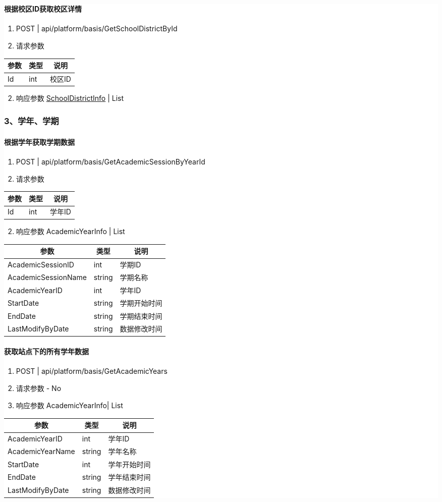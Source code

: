 #### 根据校区ID获取校区详情

1. POST | api/platform/basis/GetSchoolDistrictById

1. 请求参数

| 参数 | 类型 | 说明 |
| --- | --- | --- |
| Id | int | 校区ID |

2. 响应参数 [SchoolDistrictInfo](#SchoolDistrictInfo) | List<SchoolDistrictInfo>


### 3、学年、学期

#### 根据学年获取学期数据

1. POST | api/platform/basis/GetAcademicSessionByYearId

1. 请求参数

| 参数 | 类型 | 说明 |
| --- | --- | --- |
| Id | int | 学年ID |

2. 响应参数 <span id="AcademicYearInfo">AcademicYearInfo</span>  | List<AcademicSessionInfo>

| 参数 | 类型 | 说明 |
| --- | --- | --- |
| AcademicSessionID | int | 学期ID |
| AcademicSessionName | string | 学期名称 |
| AcademicYearID | int | 学年ID |
| StartDate | string | 学期开始时间 |
| EndDate | string | 学期结束时间 |
| LastModifyByDate | string | 数据修改时间 |

#### 获取站点下的所有学年数据

1. POST | api/platform/basis/GetAcademicYears

1. 请求参数 - No
2. 响应参数 AcademicYearInfo| List<AcademicYearInfo>

| 参数 | 类型 | 说明 |
| --- | --- | --- |
| AcademicYearID | int | 学年ID |
| AcademicYearName | string | 学年名称 |
| StartDate | int | 学年开始时间 |
| EndDate | string | 学年结束时间 |
| LastModifyByDate | string | 数据修改时间 |
